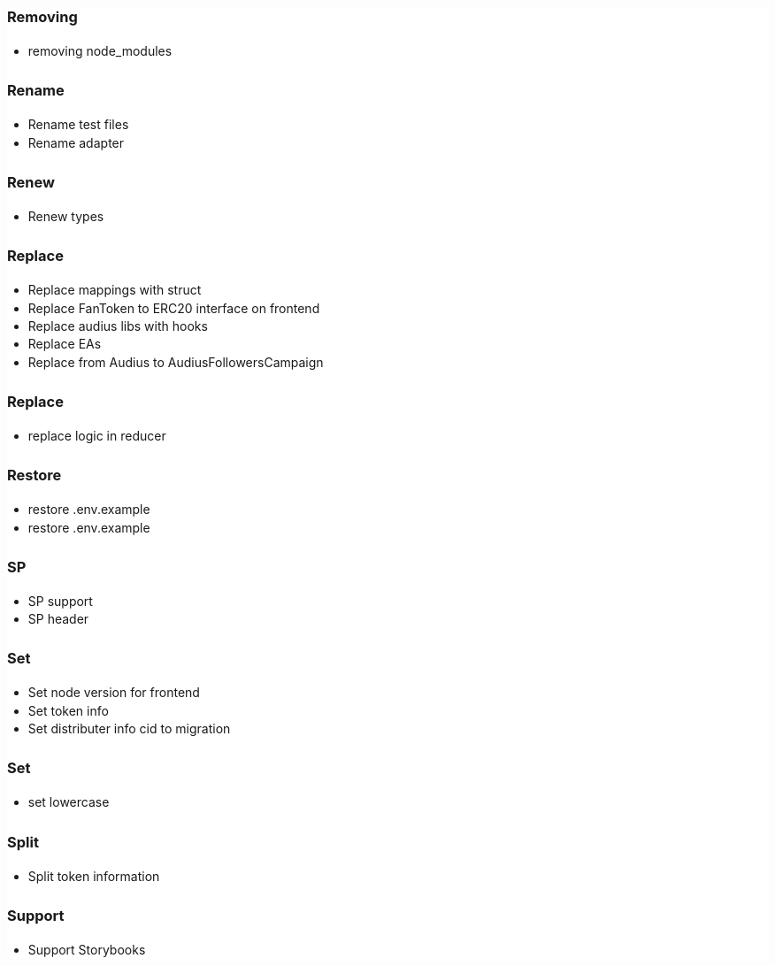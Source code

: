 ### Removing

* removing node_modules

### Rename

* Rename test files
* Rename adapter

### Renew

* Renew types

### Replace

* Replace mappings with struct
* Replace FanToken to ERC20 interface on frontend
* Replace audius libs with hooks
* Replace EAs
* Replace from Audius to AudiusFollowersCampaign

### Replace

* replace logic in reducer

### Restore

* restore .env.example
* restore .env.example

### SP

* SP support
* SP header

### Set

* Set node version for frontend
* Set token info
* Set distributer info cid to migration

### Set

* set lowercase

### Split

* Split token information

### Support

* Support Storybooks
